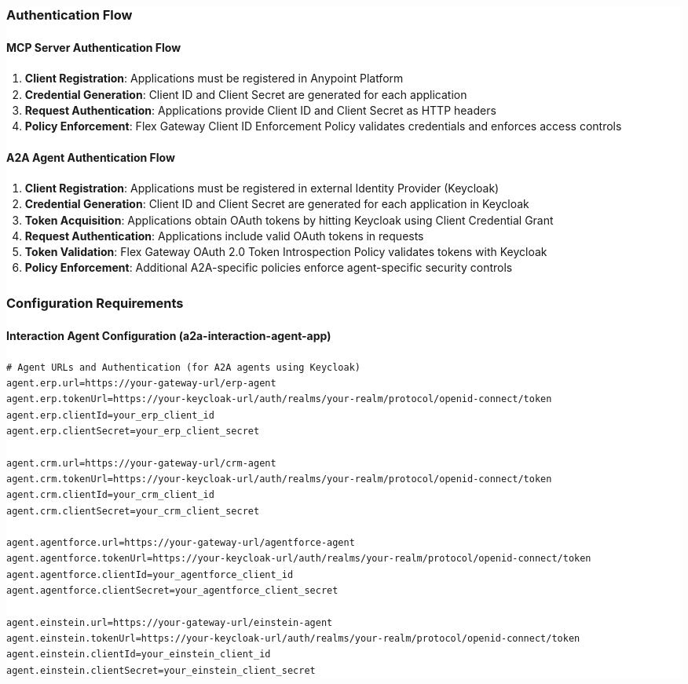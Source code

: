 ### Authentication Flow

#### MCP Server Authentication Flow
1. **Client Registration**: Applications must be registered in Anypoint Platform
2. **Credential Generation**: Client ID and Client Secret are generated for each application
3. **Request Authentication**: Applications provide Client ID and Client Secret as HTTP headers
4. **Policy Enforcement**: Flex Gateway Client ID Enforcement Policy validates credentials and enforces access controls

#### A2A Agent Authentication Flow
1. **Client Registration**: Applications must be registered in external Identity Provider (Keycloak)
2. **Credential Generation**: Client ID and Client Secret are generated for each application in Keycloak
3. **Token Acquisition**: Applications obtain OAuth tokens by hitting Keycloak using Client Credential Grant
4. **Request Authentication**: Applications include valid OAuth tokens in requests
5. **Token Validation**: Flex Gateway OAuth 2.0 Token Introspection Policy validates tokens with Keycloak
6. **Policy Enforcement**: Additional A2A-specific policies enforce agent-specific security controls

### Configuration Requirements

#### Interaction Agent Configuration (a2a-interaction-agent-app)
```properties
# Agent URLs and Authentication (for A2A agents using Keycloak)
agent.erp.url=https://your-gateway-url/erp-agent
agent.erp.tokenUrl=https://your-keycloak-url/auth/realms/your-realm/protocol/openid-connect/token
agent.erp.clientId=your_erp_client_id
agent.erp.clientSecret=your_erp_client_secret

agent.crm.url=https://your-gateway-url/crm-agent
agent.crm.tokenUrl=https://your-keycloak-url/auth/realms/your-realm/protocol/openid-connect/token
agent.crm.clientId=your_crm_client_id
agent.crm.clientSecret=your_crm_client_secret

agent.agentforce.url=https://your-gateway-url/agentforce-agent
agent.agentforce.tokenUrl=https://your-keycloak-url/auth/realms/your-realm/protocol/openid-connect/token
agent.agentforce.clientId=your_agentforce_client_id
agent.agentforce.clientSecret=your_agentforce_client_secret

agent.einstein.url=https://your-gateway-url/einstein-agent
agent.einstein.tokenUrl=https://your-keycloak-url/auth/realms/your-realm/protocol/openid-connect/token
agent.einstein.clientId=your_einstein_client_id
agent.einstein.clientSecret=your_einstein_client_secret
```
